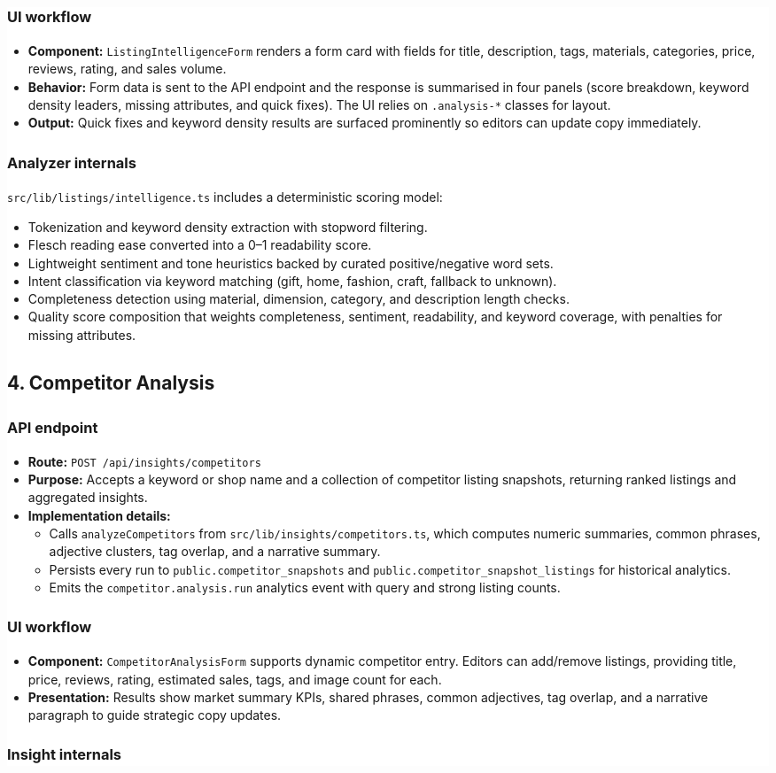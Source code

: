 ### UI workflow

- **Component:** `ListingIntelligenceForm` renders a form card with fields for title, description, tags, materials, categories,
  price, reviews, rating, and sales volume.
- **Behavior:** Form data is sent to the API endpoint and the response is summarised in four panels (score breakdown, keyword
  density leaders, missing attributes, and quick fixes). The UI relies on `.analysis-*` classes for layout.
- **Output:** Quick fixes and keyword density results are surfaced prominently so editors can update copy immediately.

### Analyzer internals

`src/lib/listings/intelligence.ts` includes a deterministic scoring model:

- Tokenization and keyword density extraction with stopword filtering.
- Flesch reading ease converted into a 0–1 readability score.
- Lightweight sentiment and tone heuristics backed by curated positive/negative word sets.
- Intent classification via keyword matching (gift, home, fashion, craft, fallback to unknown).
- Completeness detection using material, dimension, category, and description length checks.
- Quality score composition that weights completeness, sentiment, readability, and keyword coverage, with penalties for missing
  attributes.

## 4. Competitor Analysis

### API endpoint

- **Route:** `POST /api/insights/competitors`
- **Purpose:** Accepts a keyword or shop name and a collection of competitor listing snapshots, returning ranked listings and
  aggregated insights.
- **Implementation details:**
  - Calls `analyzeCompetitors` from `src/lib/insights/competitors.ts`, which computes numeric summaries, common phrases, adjective
    clusters, tag overlap, and a narrative summary.
  - Persists every run to `public.competitor_snapshots` and `public.competitor_snapshot_listings` for historical analytics.
  - Emits the `competitor.analysis.run` analytics event with query and strong listing counts.

### UI workflow

- **Component:** `CompetitorAnalysisForm` supports dynamic competitor entry. Editors can add/remove listings, providing title,
  price, reviews, rating, estimated sales, tags, and image count for each.
- **Presentation:** Results show market summary KPIs, shared phrases, common adjectives, tag overlap, and a narrative paragraph to
  guide strategic copy updates.

### Insight internals
